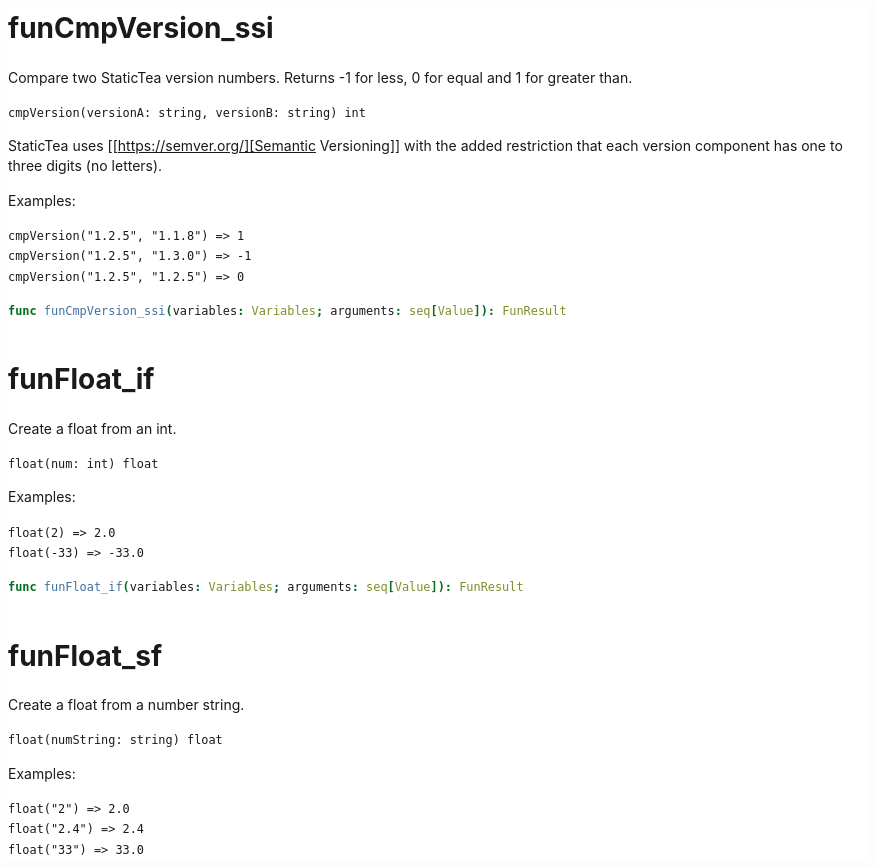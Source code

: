 # funCmpVersion_ssi

Compare two StaticTea version numbers. Returns -1 for less, 0 for equal and 1 for greater than.

~~~
cmpVersion(versionA: string, versionB: string) int
~~~

StaticTea uses [[https://semver.org/][Semantic Versioning]]
with the added restriction that each version component has one
to three digits (no letters).

Examples:

~~~
cmpVersion("1.2.5", "1.1.8") => 1
cmpVersion("1.2.5", "1.3.0") => -1
cmpVersion("1.2.5", "1.2.5") => 0
~~~

```nim
func funCmpVersion_ssi(variables: Variables; arguments: seq[Value]): FunResult
```

# funFloat_if

Create a float from an int.

~~~
float(num: int) float
~~~

Examples:

~~~
float(2) => 2.0
float(-33) => -33.0
~~~

```nim
func funFloat_if(variables: Variables; arguments: seq[Value]): FunResult
```

# funFloat_sf

Create a float from a number string.

~~~
float(numString: string) float
~~~

Examples:

~~~
float("2") => 2.0
float("2.4") => 2.4
float("33") => 33.0
~~~
